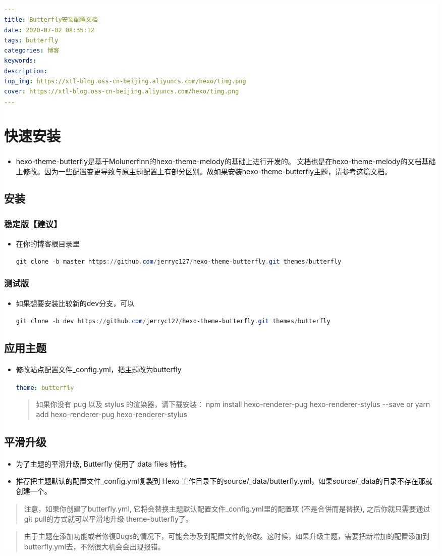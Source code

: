 ```yaml
---
title: Butterfly安装配置文档
date: 2020-07-02 08:35:12
tags: butterfly
categories: 博客
keywords: 
description:
top_img: https://xtl-blog.oss-cn-beijing.aliyuncs.com/hexo/timg.png
cover: https://xtl-blog.oss-cn-beijing.aliyuncs.com/hexo/timg.png
---
```


# 快速安装

- hexo-theme-butterfly是基于Molunerfinn的hexo-theme-melody的基础上进行开发的。
文档也是在hexo-theme-melody的文档基础上修改。因为一些配置变更导致与原主题配置上有部分区别。故如果安装hexo-theme-butterfly主题，请参考这篇文档。

## 安装
### 稳定版【建议】
- 在你的博客根目录里

  ```Powershell
  git clone -b master https://github.com/jerryc127/hexo-theme-butterfly.git themes/butterfly
  ```
### 测试版
- 如果想要安装比较新的dev分支，可以

  ```Powershell
  git clone -b dev https://github.com/jerryc127/hexo-theme-butterfly.git themes/butterfly
  ```
## 应用主题
- 修改站点配置文件_config.yml，把主题改为butterfly

  ```Yaml
  theme: butterfly
  ```
  > 如果你没有 pug 以及 stylus 的渲染器，请下载安装： npm install hexo-renderer-pug hexo-renderer-stylus --save or yarn add hexo-renderer-pug hexo-renderer-stylus

## 平滑升级
- 为了主题的平滑升级, Butterfly 使用了 data files 特性。

- 推荐把主题默认的配置文件_config.yml复製到 Hexo 工作目录下的source/_data/butterfly.yml，如果source/_data的目录不存在那就创建一个。

> 注意，如果你创建了butterfly.yml, 它将会替换主题默认配置文件_config.yml里的配置项 (不是合併而是替换), 之后你就只需要通过git pull的方式就可以平滑地升级 theme-butterfly了。

> 由于主题在添加功能或者修復Bugs的情况下，可能会涉及到配置文件的修改。这时候，如果升级主题，需要把新增加的配置添加到butterfly.yml去，不然很大机会会出现报错。

